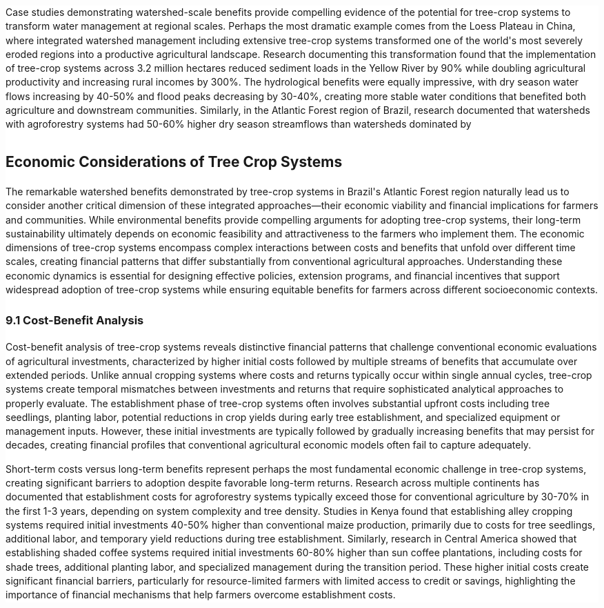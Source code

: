 Case studies demonstrating watershed-scale benefits provide compelling evidence of the potential for tree-crop systems to transform water management at regional scales. Perhaps the most dramatic example comes from the Loess Plateau in China, where integrated watershed management including extensive tree-crop systems transformed one of the world's most severely eroded regions into a productive agricultural landscape. Research documenting this transformation found that the implementation of tree-crop systems across 3.2 million hectares reduced sediment loads in the Yellow River by 90% while doubling agricultural productivity and increasing rural incomes by 300%. The hydrological benefits were equally impressive, with dry season water flows increasing by 40-50% and flood peaks decreasing by 30-40%, creating more stable water conditions that benefited both agriculture and downstream communities. Similarly, in the Atlantic Forest region of Brazil, research documented that watersheds with agroforestry systems had 50-60% higher dry season streamflows than watersheds dominated by

## Economic Considerations of Tree Crop Systems

The remarkable watershed benefits demonstrated by tree-crop systems in Brazil's Atlantic Forest region naturally lead us to consider another critical dimension of these integrated approaches—their economic viability and financial implications for farmers and communities. While environmental benefits provide compelling arguments for adopting tree-crop systems, their long-term sustainability ultimately depends on economic feasibility and attractiveness to the farmers who implement them. The economic dimensions of tree-crop systems encompass complex interactions between costs and benefits that unfold over different time scales, creating financial patterns that differ substantially from conventional agricultural approaches. Understanding these economic dynamics is essential for designing effective policies, extension programs, and financial incentives that support widespread adoption of tree-crop systems while ensuring equitable benefits for farmers across different socioeconomic contexts.

### 9.1 Cost-Benefit Analysis

Cost-benefit analysis of tree-crop systems reveals distinctive financial patterns that challenge conventional economic evaluations of agricultural investments, characterized by higher initial costs followed by multiple streams of benefits that accumulate over extended periods. Unlike annual cropping systems where costs and returns typically occur within single annual cycles, tree-crop systems create temporal mismatches between investments and returns that require sophisticated analytical approaches to properly evaluate. The establishment phase of tree-crop systems often involves substantial upfront costs including tree seedlings, planting labor, potential reductions in crop yields during early tree establishment, and specialized equipment or management inputs. However, these initial investments are typically followed by gradually increasing benefits that may persist for decades, creating financial profiles that conventional agricultural economic models often fail to capture adequately.

Short-term costs versus long-term benefits represent perhaps the most fundamental economic challenge in tree-crop systems, creating significant barriers to adoption despite favorable long-term returns. Research across multiple continents has documented that establishment costs for agroforestry systems typically exceed those for conventional agriculture by 30-70% in the first 1-3 years, depending on system complexity and tree density. Studies in Kenya found that establishing alley cropping systems required initial investments 40-50% higher than conventional maize production, primarily due to costs for tree seedlings, additional labor, and temporary yield reductions during tree establishment. Similarly, research in Central America showed that establishing shaded coffee systems required initial investments 60-80% higher than sun coffee plantations, including costs for shade trees, additional planting labor, and specialized management during the transition period. These higher initial costs create significant financial barriers, particularly for resource-limited farmers with limited access to credit or savings, highlighting the importance of financial mechanisms that help farmers overcome establishment costs.
